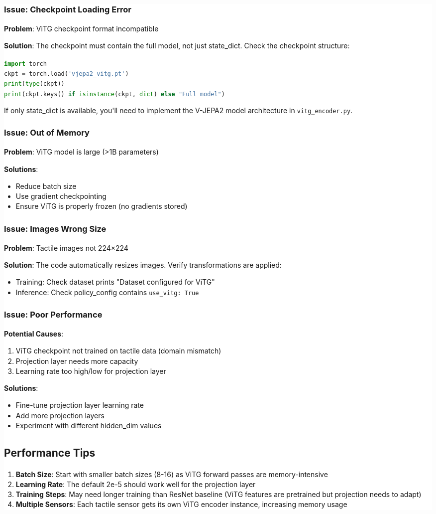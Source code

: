 ### Issue: Checkpoint Loading Error

**Problem**: ViTG checkpoint format incompatible

**Solution**: The checkpoint must contain the full model, not just state_dict. Check the checkpoint structure:

```python
import torch
ckpt = torch.load('vjepa2_vitg.pt')
print(type(ckpt))
print(ckpt.keys() if isinstance(ckpt, dict) else "Full model")
```

If only state_dict is available, you'll need to implement the V-JEPA2 model architecture in `vitg_encoder.py`.

### Issue: Out of Memory

**Problem**: ViTG model is large (>1B parameters)

**Solutions**:
- Reduce batch size
- Use gradient checkpointing
- Ensure ViTG is properly frozen (no gradients stored)

### Issue: Images Wrong Size

**Problem**: Tactile images not 224×224

**Solution**: The code automatically resizes images. Verify transformations are applied:
- Training: Check dataset prints "Dataset configured for ViTG"
- Inference: Check policy_config contains `use_vitg: True`

### Issue: Poor Performance

**Potential Causes**:
1. ViTG checkpoint not trained on tactile data (domain mismatch)
2. Projection layer needs more capacity
3. Learning rate too high/low for projection layer

**Solutions**:
- Fine-tune projection layer learning rate
- Add more projection layers
- Experiment with different hidden_dim values

## Performance Tips

1. **Batch Size**: Start with smaller batch sizes (8-16) as ViTG forward passes are memory-intensive
2. **Learning Rate**: The default 2e-5 should work well for the projection layer
3. **Training Steps**: May need longer training than ResNet baseline (ViTG features are pretrained but projection needs to adapt)
4. **Multiple Sensors**: Each tactile sensor gets its own ViTG encoder instance, increasing memory usage
